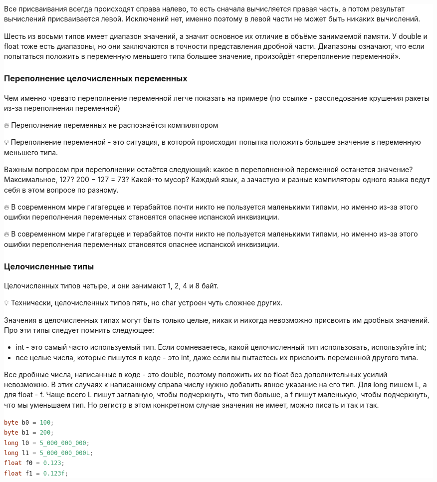 Все присваивания всегда происходят справа налево, то есть сначала вычисляется правая часть, а потом результат вычислений присваивается левой. Исключений нет, именно поэтому в левой части не может быть никаких вычислений.

Шесть из восьми типов имеет диапазон значений, а значит основное их отличие в объёме занимаемой памяти. У double и float тоже есть диапазоны, но они заключаются в точности представления дробной части. Диапазоны означают, что если попытаться положить в переменную меньшего типа большее значение, произойдёт «переполнение переменной».

### Переполнение целочисленных переменных
Чем именно чревато переполнение переменной легче показать на примере (по ссылке - расследование крушения ракеты из-за переполнения переменной)

🔥 Переполнение переменных не распознаётся компилятором

💡 Переполнение переменной - это ситуация, в которой происходит попытка положить большее значение в переменную меньшего типа.

Важным вопросом при переполнении остаётся следующий: какое в переполненной переменной останется значение? Максимальное, 127? 200 − 127 = 73? Какой-то мусор? Каждый язык, а зачастую и разные компиляторы одного языка ведут себя в этом вопросе по разному.

🔥 В современном мире гигагерцев и терабайтов почти никто не пользуется маленькими типами, но именно из-за этого ошибки переполнения переменных становятся опаснее испанской инквизиции.

🔥 В современном мире гигагерцев и терабайтов почти никто не пользуется
маленькими типами, но именно из-за этого ошибки переполнения
переменных становятся опаснее испанской инквизиции.

### Целочисленные типы
Целочисленных типов четыре, и они занимают 1, 2, 4 и 8 байт.

💡 Технически, целочисленных типов пять, но char устроен чуть сложнее других.

Значения в целочисленных типах могут быть только целые, никак и никогда невозможно присвоить им дробных значений. Про эти типы следует помнить следующее:
- int - это самый часто используемый тип. Если сомневаетесь, какой целочисленный тип использовать, используйте int;
- все целые числа, которые пишутся в коде - это int, даже если вы пытаетесь их присвоить переменной другого типа.

Все дробные числа, написанные в коде - это double, поэтому положить их во float без дополнительных усилий невозможно. В этих случаях к написанному справа числу нужно добавить явное указание на его тип. Для long пишем L, а для float - f. Чаще всего L пишут заглавную, чтобы подчеркнуть, что тип больше, а f пишут маленькую, чтобы подчеркнуть, что мы уменьшаем тип. Но регистр в этом конкретном случае значения не имеет, можно писать и так и так.
```java
byte b0 = 100;
byte b1 = 200;
long l0 = 5_000_000_000;
long l1 = 5_000_000_000L;
float f0 = 0.123;
float f1 = 0.123f;
```
